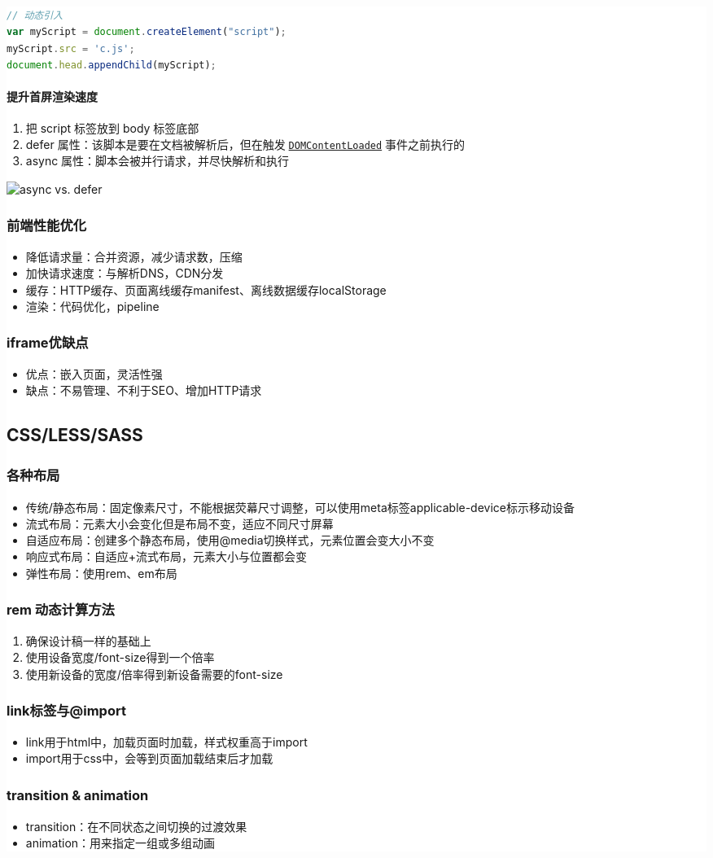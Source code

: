 ```js
// 动态引入
var myScript = document.createElement("script");
myScript.src = 'c.js';
document.head.appendChild(myScript);
```

#### 提升首屏渲染速度

1. 把 script 标签放到 body 标签底部
2. defer 属性：该脚本是要在文档被解析后，但在触发 [`DOMContentLoaded`](https://developer.mozilla.org/zh-CN/docs/Web/API/Document/DOMContentLoaded_event) 事件之前执行的
3. async 属性：脚本会被并行请求，并尽快解析和执行

![async vs. defer](https://p9-juejin.byteimg.com/tos-cn-i-k3u1fbpfcp/2752925170a44126b8dc418f8f02d3c8~tplv-k3u1fbpfcp-zoom-in-crop-mark:1512:0:0:0.awebp)

### 前端性能优化

- 降低请求量：合并资源，减少请求数，压缩
- 加快请求速度：与解析DNS，CDN分发
- 缓存：HTTP缓存、页面离线缓存manifest、离线数据缓存localStorage
- 渲染：代码优化，pipeline

### iframe优缺点

- 优点：嵌入页面，灵活性强
- 缺点：不易管理、不利于SEO、增加HTTP请求

## CSS/LESS/SASS

### 各种布局

- 传统/静态布局：固定像素尺寸，不能根据荧幕尺寸调整，可以使用meta标签applicable-device标示移动设备
- 流式布局：元素大小会变化但是布局不变，适应不同尺寸屏幕
- 自适应布局：创建多个静态布局，使用@media切换样式，元素位置会变大小不变
- 响应式布局：自适应+流式布局，元素大小与位置都会变
- 弹性布局：使用rem、em布局

### rem 动态计算方法

1. 确保设计稿一样的基础上
2. 使用设备宽度/font-size得到一个倍率
3. 使用新设备的宽度/倍率得到新设备需要的font-size

### link标签与@import

- link用于html中，加载页面时加载，样式权重高于import
- import用于css中，会等到页面加载结束后才加载

### transition & animation

- transition：在不同状态之间切换的过渡效果
- animation：用来指定一组或多组动画
